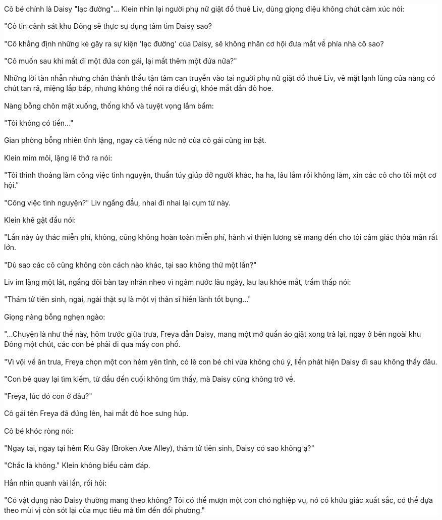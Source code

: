 Cô bé chính là Daisy "lạc đường"... Klein nhìn lại người phụ nữ giặt đồ thuê Liv, dùng giọng điệu không chút cảm xúc nói:

"Cô tin cảnh sát khu Đông sẽ thực sự dụng tâm tìm Daisy sao?

"Cô khẳng định những kẻ gây ra sự kiện 'lạc đường' của Daisy, sẽ không nhân cơ hội đưa mắt về phía nhà cô sao?

"Cô muốn sau khi mất đi một đứa con gái, lại mất thêm một đứa nữa?"

Những lời tàn nhẫn nhưng chân thành thấu tận tâm can truyền vào tai người phụ nữ giặt đồ thuê Liv, vẻ mặt lạnh lùng của nàng có chút tan rã, miệng lắp bắp, nhưng không thể nói ra điều gì, khóe mắt dần đỏ hoe.

Nàng bỗng chôn mặt xuống, thống khổ và tuyệt vọng lẩm bẩm:

"Tôi không có tiền..."

Gian phòng bỗng nhiên tĩnh lặng, ngay cả tiếng nức nở của cô gái cũng im bặt.

Klein mím môi, lặng lẽ thở ra nói:

"Tôi thỉnh thoảng làm công việc tình nguyện, thuần túy giúp đỡ người khác, ha ha, lâu lắm rồi không làm, xin các cô cho tôi một cơ hội."

"Công việc tình nguyện?" Liv ngẩng đầu, nhai đi nhai lại cụm từ này.

Klein khẽ gật đầu nói:

"Lần này ủy thác miễn phí, không, cũng không hoàn toàn miễn phí, hành vi thiện lương sẽ mang đến cho tôi cảm giác thỏa mãn rất lớn.

"Dù sao các cô cũng không còn cách nào khác, tại sao không thử một lần?"

Liv im lặng một lát, ngẩng đôi bàn tay nhăn nheo vì ngâm nước lâu ngày, lau lau khóe mắt, trầm thấp nói:

"Thám tử tiên sinh, ngài, ngài thật sự là một vị thân sĩ hiền lành tốt bụng..."

Giọng nàng bỗng nghẹn ngào:

"...Chuyện là như thế này, hôm trước giữa trưa, Freya dẫn Daisy, mang một mớ quần áo giặt xong trả lại, ngay ở bên ngoài khu Đông một chút, các con bé phải đi qua mấy con phố.

"Vì vội về ăn trưa, Freya chọn một con hẻm yên tĩnh, có lẽ con bé chỉ vừa không chú ý, liền phát hiện Daisy đi sau không thấy đâu.

"Con bé quay lại tìm kiếm, từ đầu đến cuối không tìm thấy, mà Daisy cũng không trở về.

"Freya, lúc đó con ở đâu?"

Cô gái tên Freya đã đứng lên, hai mắt đỏ hoe sưng húp.

Cô bé khóc ròng nói:

"Ngay tại, ngay tại hẻm Rìu Gãy (Broken Axe Alley), thám tử tiên sinh, Daisy có sao không ạ?"

"Chắc là không." Klein không biểu cảm đáp.

Hắn nhìn quanh vài lần, rồi hỏi:

"Có vật dụng nào Daisy thường mang theo không? Tôi có thể mượn một con chó nghiệp vụ, nó có khứu giác xuất sắc, có thể dựa theo mùi vị còn sót lại của mục tiêu mà tìm đến đối phương."
